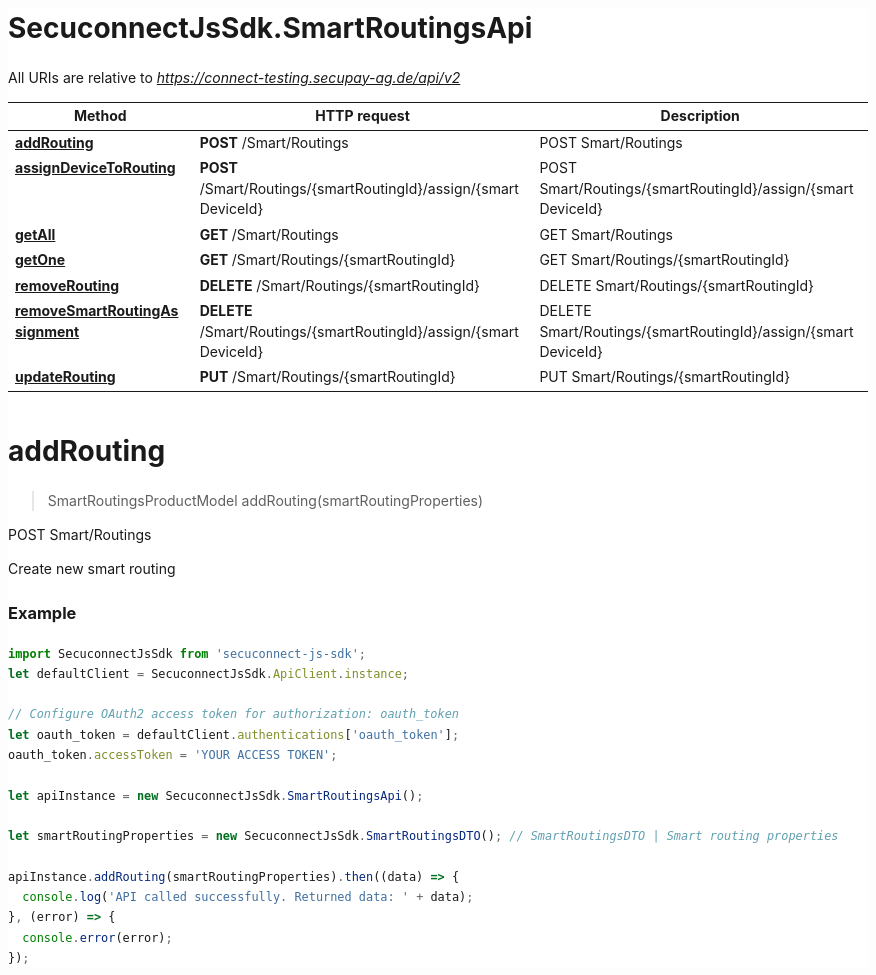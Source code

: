# SecuconnectJsSdk.SmartRoutingsApi

All URIs are relative to *https://connect-testing.secupay-ag.de/api/v2*

Method | HTTP request | Description
------------- | ------------- | -------------
[**addRouting**](SmartRoutingsApi.md#addRouting) | **POST** /Smart/Routings | POST Smart/Routings
[**assignDeviceToRouting**](SmartRoutingsApi.md#assignDeviceToRouting) | **POST** /Smart/Routings/{smartRoutingId}/assign/{smartDeviceId} | POST Smart/Routings/{smartRoutingId}/assign/{smartDeviceId}
[**getAll**](SmartRoutingsApi.md#getAll) | **GET** /Smart/Routings | GET Smart/Routings
[**getOne**](SmartRoutingsApi.md#getOne) | **GET** /Smart/Routings/{smartRoutingId} | GET Smart/Routings/{smartRoutingId}
[**removeRouting**](SmartRoutingsApi.md#removeRouting) | **DELETE** /Smart/Routings/{smartRoutingId} | DELETE Smart/Routings/{smartRoutingId}
[**removeSmartRoutingAssignment**](SmartRoutingsApi.md#removeSmartRoutingAssignment) | **DELETE** /Smart/Routings/{smartRoutingId}/assign/{smartDeviceId} | DELETE Smart/Routings/{smartRoutingId}/assign/{smartDeviceId}
[**updateRouting**](SmartRoutingsApi.md#updateRouting) | **PUT** /Smart/Routings/{smartRoutingId} | PUT Smart/Routings/{smartRoutingId}


<a name="addRouting"></a>
# **addRouting**
> SmartRoutingsProductModel addRouting(smartRoutingProperties)

POST Smart/Routings

Create new smart routing

### Example
```javascript
import SecuconnectJsSdk from 'secuconnect-js-sdk';
let defaultClient = SecuconnectJsSdk.ApiClient.instance;

// Configure OAuth2 access token for authorization: oauth_token
let oauth_token = defaultClient.authentications['oauth_token'];
oauth_token.accessToken = 'YOUR ACCESS TOKEN';

let apiInstance = new SecuconnectJsSdk.SmartRoutingsApi();

let smartRoutingProperties = new SecuconnectJsSdk.SmartRoutingsDTO(); // SmartRoutingsDTO | Smart routing properties

apiInstance.addRouting(smartRoutingProperties).then((data) => {
  console.log('API called successfully. Returned data: ' + data);
}, (error) => {
  console.error(error);
});

```
